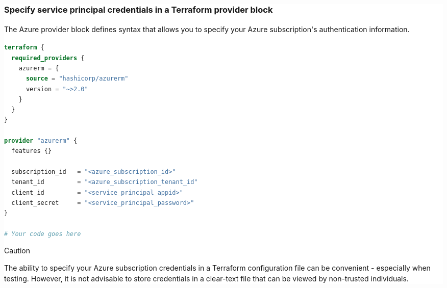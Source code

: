 ### Specify service principal credentials in a Terraform provider block

The Azure provider block defines syntax that allows you to specify your Azure subscription's authentication information.

```terraform
terraform {
  required_providers {
    azurerm = {
      source = "hashicorp/azurerm"
      version = "~>2.0"
    }
  }
}

provider "azurerm" {
  features {}

  subscription_id   = "<azure_subscription_id>"
  tenant_id         = "<azure_subscription_tenant_id"
  client_id         = "<service_principal_appid>"
  client_secret     = "<service_principal_password>"
}

# Your code goes here
```

> [!CAUTION]
> The ability to specify your Azure subscription credentials in a Terraform configuration file can be convenient - especially when testing. However, it is not advisable to store credentials in a clear-text file that can be viewed by non-trusted individuals.

